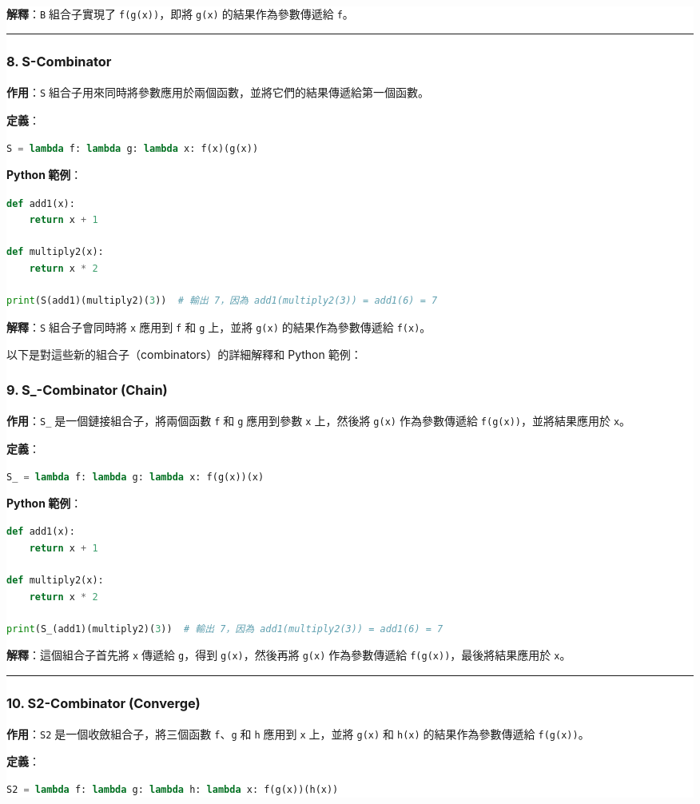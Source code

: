 **解釋**：`B` 組合子實現了 `f(g(x))`，即將 `g(x)` 的結果作為參數傳遞給 `f`。

---

### 8. **S-Combinator**
**作用**：`S` 組合子用來同時將參數應用於兩個函數，並將它們的結果傳遞給第一個函數。

**定義**：
```python
S = lambda f: lambda g: lambda x: f(x)(g(x))
```

**Python 範例**：
```python
def add1(x):
    return x + 1

def multiply2(x):
    return x * 2

print(S(add1)(multiply2)(3))  # 輸出 7，因為 add1(multiply2(3)) = add1(6) = 7
```

**解釋**：`S` 組合子會同時將 `x` 應用到 `f` 和 `g` 上，並將 `g(x)` 的結果作為參數傳遞給 `f(x)`。

以下是對這些新的組合子（combinators）的詳細解釋和 Python 範例：

### 9. **S_-Combinator (Chain)**
**作用**：`S_` 是一個鏈接組合子，將兩個函數 `f` 和 `g` 應用到參數 `x` 上，然後將 `g(x)` 作為參數傳遞給 `f(g(x))`，並將結果應用於 `x`。

**定義**：
```python
S_ = lambda f: lambda g: lambda x: f(g(x))(x)
```

**Python 範例**：
```python
def add1(x):
    return x + 1

def multiply2(x):
    return x * 2

print(S_(add1)(multiply2)(3))  # 輸出 7，因為 add1(multiply2(3)) = add1(6) = 7
```

**解釋**：這個組合子首先將 `x` 傳遞給 `g`，得到 `g(x)`，然後再將 `g(x)` 作為參數傳遞給 `f(g(x))`，最後將結果應用於 `x`。

---

### 10. **S2-Combinator (Converge)**
**作用**：`S2` 是一個收斂組合子，將三個函數 `f`、`g` 和 `h` 應用到 `x` 上，並將 `g(x)` 和 `h(x)` 的結果作為參數傳遞給 `f(g(x))`。

**定義**：
```python
S2 = lambda f: lambda g: lambda h: lambda x: f(g(x))(h(x))
```
